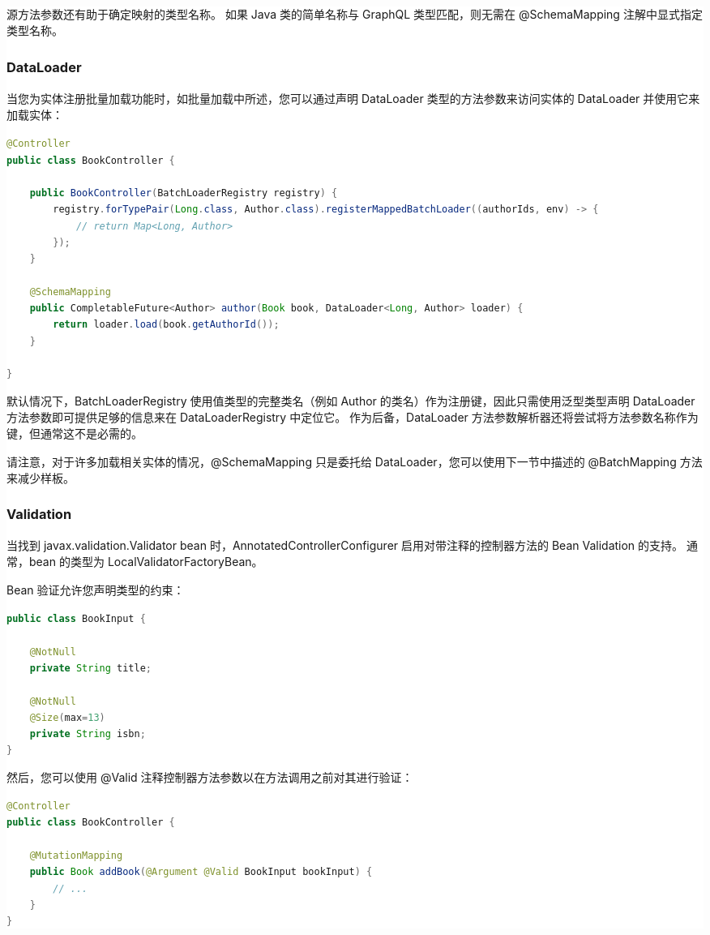 源方法参数还有助于确定映射的类型名称。 如果 Java 类的简单名称与 GraphQL 类型匹配，则无需在 @SchemaMapping 注解中显式指定类型名称。

### DataLoader

当您为实体注册批量加载功能时，如批量加载中所述，您可以通过声明 DataLoader 类型的方法参数来访问实体的 DataLoader 并使用它来加载实体：

```java
@Controller
public class BookController {

    public BookController(BatchLoaderRegistry registry) {
        registry.forTypePair(Long.class, Author.class).registerMappedBatchLoader((authorIds, env) -> {
            // return Map<Long, Author>
        });
    }

    @SchemaMapping
    public CompletableFuture<Author> author(Book book, DataLoader<Long, Author> loader) {
        return loader.load(book.getAuthorId());
    }

}
```

默认情况下，BatchLoaderRegistry 使用值类型的完整类名（例如 Author 的类名）作为注册键，因此只需使用泛型类型声明 DataLoader 方法参数即可提供足够的信息来在 DataLoaderRegistry 中定位它。 作为后备，DataLoader 方法参数解析器还将尝试将方法参数名称作为键，但通常这不是必需的。

请注意，对于许多加载相关实体的情况，@SchemaMapping 只是委托给 DataLoader，您可以使用下一节中描述的 @BatchMapping 方法来减少样板。

### Validation

当找到 javax.validation.Validator bean 时，AnnotatedControllerConfigurer 启用对带注释的控制器方法的 Bean Validation 的支持。 通常，bean 的类型为 LocalValidatorFactoryBean。

Bean 验证允许您声明类型的约束：

```java
public class BookInput {

    @NotNull
    private String title;

    @NotNull
    @Size(max=13)
    private String isbn;
}
```

然后，您可以使用 @Valid 注释控制器方法参数以在方法调用之前对其进行验证：

```java
@Controller
public class BookController {

    @MutationMapping
    public Book addBook(@Argument @Valid BookInput bookInput) {
        // ...
    }
}
```
